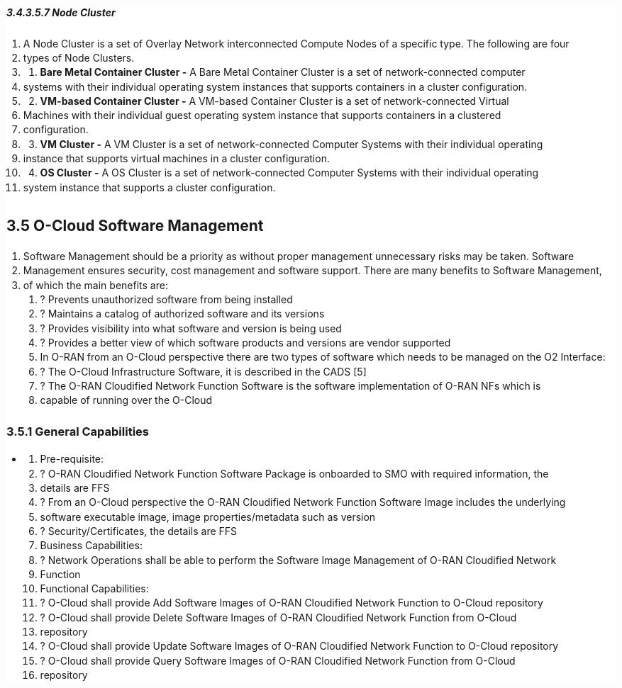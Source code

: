##### 3.4.3.5.7 Node Cluster

1. A Node Cluster is a set of Overlay Network interconnected Compute Nodes of a specific type. The following are four
2. types of Node Clusters.
3. 1. **Bare Metal Container Cluster -** A Bare Metal Container Cluster is a set of network-connected computer
4. systems with their individual operating system instances that supports containers in a cluster configuration.
5. 2. **VM-based Container Cluster -** A VM-based Container Cluster is a set of network-connected Virtual
6. Machines with their individual guest operating system instance that supports containers in a clustered
7. configuration.
8. 3. **VM Cluster -** A VM Cluster is a set of network-connected Computer Systems with their individual operating
9. instance that supports virtual machines in a cluster configuration.
10. 4. **OS Cluster -** A OS Cluster is a set of network-connected Computer Systems with their individual operating
11. system instance that supports a cluster configuration.

## 3.5 O-Cloud Software Management

1. Software Management should be a priority as without proper management unnecessary risks may be taken. Software
2. Management ensures security, cost management and software support. There are many benefits to Software Management,
3. of which the main benefits are:
   1. ? Prevents unauthorized software from being installed
   2. ? Maintains a catalog of authorized software and its versions
   3. ? Provides visibility into what software and version is being used
   4. ? Provides a better view of which software products and versions are vendor supported
   5. In O-RAN from an O-Cloud perspective there are two types of software which needs to be managed on the O2 Interface:
   6. ? The O-Cloud Infrastructure Software, it is described in the CADS [5]
   7. ? The O-RAN Cloudified Network Function Software is the software implementation of O-RAN NFs which is
   8. capable of running over the O-Cloud

### 3.5.1 General Capabilities

* 1. Pre-requisite:
  2. ? O-RAN Cloudified Network Function Software Package is onboarded to SMO with required information, the
  3. details are FFS
  4. ? From an O-Cloud perspective the O-RAN Cloudified Network Function Software Image includes the underlying
  5. software executable image, image properties/metadata such as version
  6. ? Security/Certificates, the details are FFS
  7. Business Capabilities:
  8. ? Network Operations shall be able to perform the Software Image Management of O-RAN Cloudified Network
  9. Function
  10. Functional Capabilities:
  11. ? O-Cloud shall provide Add Software Images of O-RAN Cloudified Network Function to O-Cloud repository
  12. ? O-Cloud shall provide Delete Software Images of O-RAN Cloudified Network Function from O-Cloud
  13. repository
  14. ? O-Cloud shall provide Update Software Images of O-RAN Cloudified Network Function to O-Cloud repository
  15. ? O-Cloud shall provide Query Software Images of O-RAN Cloudified Network Function from O-Cloud
  16. repository